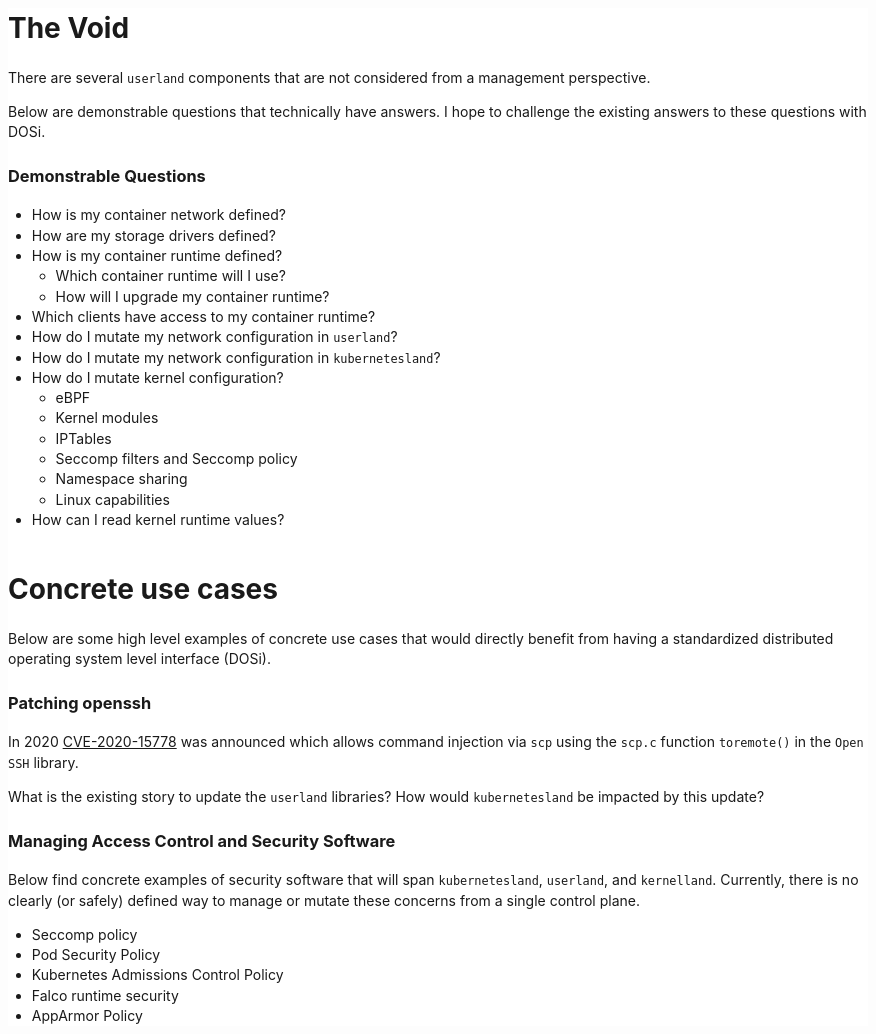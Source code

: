 # The Void

There are several `userland` components that are not considered from a management perspective. 

Below are demonstrable questions that technically have answers.
I hope to challenge the existing answers to these questions with DOSi.

### Demonstrable Questions

- How is my container network defined?
- How are my storage drivers defined?
- How is my container runtime defined?
    - Which container runtime will I use?
    - How will I upgrade my container runtime?
- Which clients have access to my container runtime?
- How do I mutate my network configuration in `userland`?
- How do I mutate my network configuration in `kubernetesland`?
- How do I mutate kernel configuration? 
    - eBPF
    - Kernel modules
    - IPTables
    - Seccomp filters and Seccomp policy
    - Namespace sharing
    - Linux capabilities
- How can I read kernel runtime values?

# Concrete use cases

Below are some high level examples of concrete use cases that would directly benefit from having a standardized distributed operating system level interface (DOSi).

### Patching openssh 

In 2020 [CVE-2020-15778](https://cve.mitre.org/cgi-bin/cvename.cgi?name=CVE-2020-15778) was announced which allows command injection via `scp` using the `scp.c` function `toremote()` in the `OpenSSH` library.

What is the existing story to update the `userland` libraries? 
How would `kubernetesland` be impacted by this update?

### Managing Access Control and Security Software

Below find concrete examples of security software that will span `kubernetesland`, `userland`, and `kernelland`. 
Currently, there is no clearly (or safely) defined way to manage or mutate these concerns from a single control plane.

 - Seccomp policy
 - Pod Security Policy
 - Kubernetes Admissions Control Policy
 - Falco runtime security
 - AppArmor Policy
